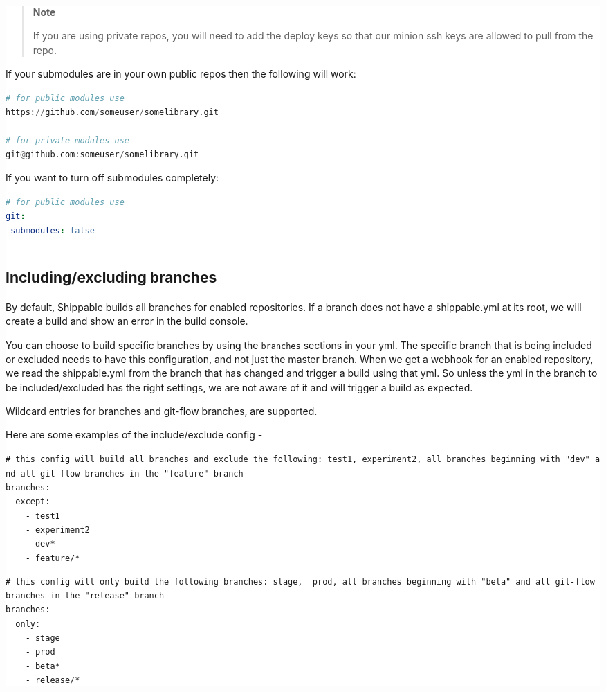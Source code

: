 > **Note**
>
> If you are using private repos, you will need to add the deploy keys so that our minion
> ssh keys are allowed to pull from the repo.

If your submodules are in your own public repos then the following will work:

```python
# for public modules use
https://github.com/someuser/somelibrary.git

# for private modules use
git@github.com:someuser/somelibrary.git
```

If you want to turn off submodules completely:

```yaml
# for public modules use
git:
 submodules: false
```

* * * 

## Including/excluding branches

By default, Shippable builds all branches for enabled repositories. If a branch does not have a shippable.yml at its root, we will create a build and show an error in the build console.

You can choose to build specific branches by using the `branches` sections in your yml. The specific branch that is being included or excluded needs to have this configuration, and not just the master branch. When we get a webhook for an enabled repository, we read the shippable.yml from the branch that has changed and trigger a build using that yml. So unless the yml in the branch to be included/excluded has the right settings, we are not aware of it and will trigger a build as expected.  

Wildcard entries for branches and git-flow branches, are supported.

Here are some examples of the include/exclude config -

```
# this config will build all branches and exclude the following: test1, experiment2, all branches beginning with "dev" and all git-flow branches in the "feature" branch
branches:
  except:
    - test1
    - experiment2
    - dev*
    - feature/*
```
```
# this config will only build the following branches: stage,  prod, all branches beginning with "beta" and all git-flow branches in the "release" branch
branches:
  only:
    - stage
    - prod
    - beta*
    - release/*
```
